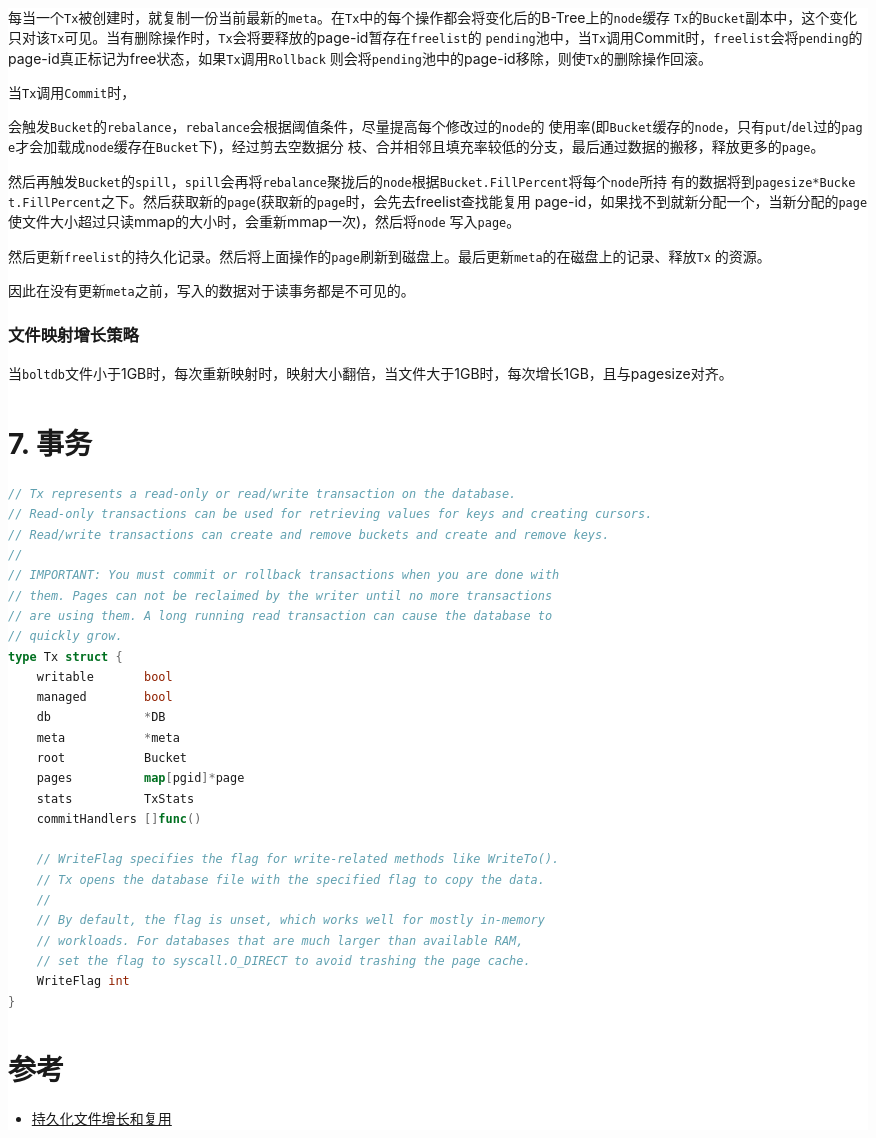 每当一个`Tx`被创建时，就复制一份当前最新的`meta`。在`Tx`中的每个操作都会将变化后的B-Tree上的`node`缓存 `Tx`的`Bucket`副本中，这个变化只对该`Tx`可见。当有删除操作时，`Tx`会将要释放的page-id暂存在`freelist`的 `pending`池中，当`Tx`调用Commit时，`freelist`会将`pending`的page-id真正标记为free状态，如果`Tx`调用`Rollback` 则会将`pending`池中的page-id移除，则使`Tx`的删除操作回滚。

当`Tx`调用`Commit`时，

会触发`Bucket`的`rebalance`，`rebalance`会根据阈值条件，尽量提高每个修改过的`node`的 使用率(即`Bucket`缓存的`node`，只有`put`/`del`过的`page`才会加载成`node`缓存在`Bucket`下)，经过剪去空数据分 枝、合并相邻且填充率较低的分支，最后通过数据的搬移，释放更多的`page`。

然后再触发`Bucket`的`spill`，`spill`会再将`rebalance`聚拢后的`node`根据`Bucket.FillPercent`将每个`node`所持 有的数据将到`pagesize*Bucket.FillPercent`之下。然后获取新的`page`(获取新的`page`时，会先去freelist查找能复用 page-id，如果找不到就新分配一个，当新分配的`page`使文件大小超过只读mmap的大小时，会重新mmap一次)，然后将`node` 写入`page`。

然后更新`freelist`的持久化记录。然后将上面操作的`page`刷新到磁盘上。最后更新`meta`的在磁盘上的记录、释放`Tx` 的资源。

因此在没有更新`meta`之前，写入的数据对于读事务都是不可见的。

### 文件映射增长策略

当`boltdb`文件小于1GB时，每次重新映射时，映射大小翻倍，当文件大于1GB时，每次增长1GB，且与pagesize对齐。

# 7. 事务

```go
// Tx represents a read-only or read/write transaction on the database.
// Read-only transactions can be used for retrieving values for keys and creating cursors.
// Read/write transactions can create and remove buckets and create and remove keys.
//
// IMPORTANT: You must commit or rollback transactions when you are done with
// them. Pages can not be reclaimed by the writer until no more transactions
// are using them. A long running read transaction can cause the database to
// quickly grow.
type Tx struct {
	writable       bool
	managed        bool
	db             *DB
	meta           *meta
	root           Bucket
	pages          map[pgid]*page
	stats          TxStats
	commitHandlers []func()

	// WriteFlag specifies the flag for write-related methods like WriteTo().
	// Tx opens the database file with the specified flag to copy the data.
	//
	// By default, the flag is unset, which works well for mostly in-memory
	// workloads. For databases that are much larger than available RAM,
	// set the flag to syscall.O_DIRECT to avoid trashing the page cache.
	WriteFlag int
}
```



# 参考

- [持久化文件增长和复用](https://github.com/boltdb/bolt/issues/308#issuecomment-74811638)